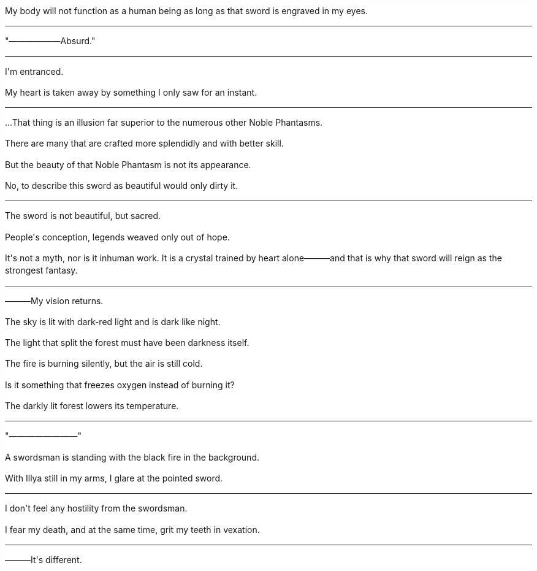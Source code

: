 My body will not function as a human being as long as that sword is engraved in my eyes.  
  
---  
  
"――――――Absurd."  
  
---  
  
I'm entranced.  
  
My heart is taken away by something I only saw for an instant.  
  
---  
  
...That thing is an illusion far superior to the numerous other Noble Phantasms.  
  
There are many that are crafted more splendidly and with better skill.  
  
But the beauty of that Noble Phantasm is not its appearance.  
  
No, to describe this sword as beautiful would only dirty it.  
  
---  
  
The sword is not beautiful, but sacred.  
  
People's conception, legends weaved only out of hope.  
  
It's not a myth, nor is it inhuman work. It is a crystal trained by heart alone―――and that is why that sword will reign as the strongest fantasy.  
  
---  
  
―――My vision returns.  
  
The sky is lit with dark-red light and is dark like night.  
  
The light that split the forest must have been darkness itself.  
  
The fire is burning silently, but the air is still cold.  
  
Is it something that freezes oxygen instead of burning it?  
  
The darkly lit forest lowers its temperature.  
  
---  
  
"――――――――"  
  
A swordsman is standing with the black fire in the background.  
  
With Illya still in my arms, I glare at the pointed sword.  
  
---  
  
I don't feel any hostility from the swordsman.  
  
I fear my death, and at the same time, grit my teeth in vexation.  
  
---  
  
―――It's different.  
  